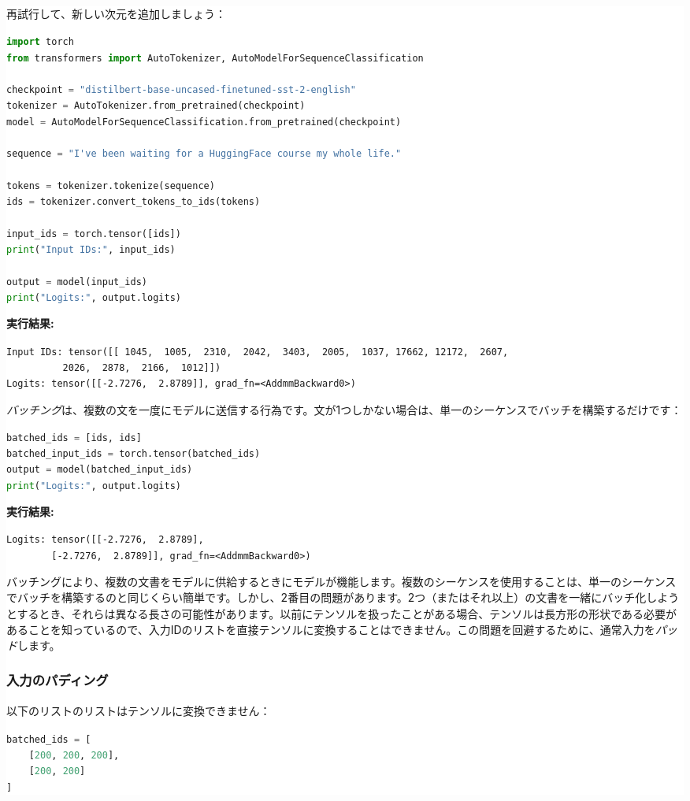 再試行して、新しい次元を追加しましょう：

```python
import torch
from transformers import AutoTokenizer, AutoModelForSequenceClassification

checkpoint = "distilbert-base-uncased-finetuned-sst-2-english"
tokenizer = AutoTokenizer.from_pretrained(checkpoint)
model = AutoModelForSequenceClassification.from_pretrained(checkpoint)

sequence = "I've been waiting for a HuggingFace course my whole life."

tokens = tokenizer.tokenize(sequence)
ids = tokenizer.convert_tokens_to_ids(tokens)

input_ids = torch.tensor([ids])
print("Input IDs:", input_ids)

output = model(input_ids)
print("Logits:", output.logits)
```

**実行結果:**
```
Input IDs: tensor([[ 1045,  1005,  2310,  2042,  3403,  2005,  1037, 17662, 12172,  2607,
          2026,  2878,  2166,  1012]])
Logits: tensor([[-2.7276,  2.8789]], grad_fn=<AddmmBackward0>)
```

*バッチング*は、複数の文を一度にモデルに送信する行為です。文が1つしかない場合は、単一のシーケンスでバッチを構築するだけです：

```python
batched_ids = [ids, ids]
batched_input_ids = torch.tensor(batched_ids)
output = model(batched_input_ids)
print("Logits:", output.logits)
```

**実行結果:**
```
Logits: tensor([[-2.7276,  2.8789],
        [-2.7276,  2.8789]], grad_fn=<AddmmBackward0>)
```

バッチングにより、複数の文書をモデルに供給するときにモデルが機能します。複数のシーケンスを使用することは、単一のシーケンスでバッチを構築するのと同じくらい簡単です。しかし、2番目の問題があります。2つ（またはそれ以上）の文書を一緒にバッチ化しようとするとき、それらは異なる長さの可能性があります。以前にテンソルを扱ったことがある場合、テンソルは長方形の形状である必要があることを知っているので、入力IDのリストを直接テンソルに変換することはできません。この問題を回避するために、通常入力を*パッド*します。

### 入力のパディング

以下のリストのリストはテンソルに変換できません：

```python
batched_ids = [
    [200, 200, 200],
    [200, 200]
]
```
